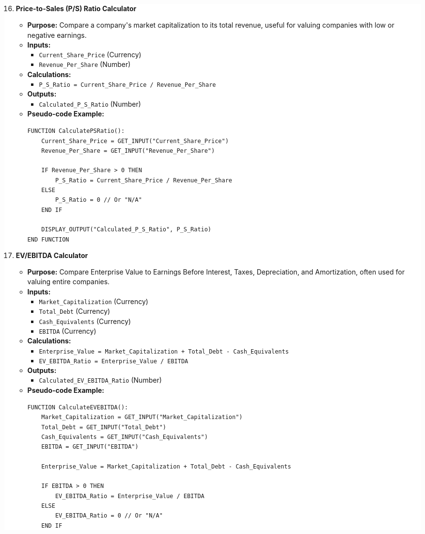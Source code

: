 16. **Price-to-Sales (P/S) Ratio Calculator**
    * **Purpose:** Compare a company's market capitalization to its total revenue, useful for valuing companies with low or negative earnings.
    * **Inputs:**
        * `Current_Share_Price` (Currency)
        * `Revenue_Per_Share` (Number)
    * **Calculations:**
        * `P_S_Ratio = Current_Share_Price / Revenue_Per_Share`
    * **Outputs:**
        * `Calculated_P_S_Ratio` (Number)
    * **Pseudo-code Example:**
        ```pseudo
        FUNCTION CalculatePSRatio():
            Current_Share_Price = GET_INPUT("Current_Share_Price")
            Revenue_Per_Share = GET_INPUT("Revenue_Per_Share")

            IF Revenue_Per_Share > 0 THEN
                P_S_Ratio = Current_Share_Price / Revenue_Per_Share
            ELSE
                P_S_Ratio = 0 // Or "N/A"
            END IF

            DISPLAY_OUTPUT("Calculated_P_S_Ratio", P_S_Ratio)
        END FUNCTION
        ```

17. **EV/EBITDA Calculator**
    * **Purpose:** Compare Enterprise Value to Earnings Before Interest, Taxes, Depreciation, and Amortization, often used for valuing entire companies.
    * **Inputs:**
        * `Market_Capitalization` (Currency)
        * `Total_Debt` (Currency)
        * `Cash_Equivalents` (Currency)
        * `EBITDA` (Currency)
    * **Calculations:**
        * `Enterprise_Value = Market_Capitalization + Total_Debt - Cash_Equivalents`
        * `EV_EBITDA_Ratio = Enterprise_Value / EBITDA`
    * **Outputs:**
        * `Calculated_EV_EBITDA_Ratio` (Number)
    * **Pseudo-code Example:**
        ```pseudo
        FUNCTION CalculateEVEBITDA():
            Market_Capitalization = GET_INPUT("Market_Capitalization")
            Total_Debt = GET_INPUT("Total_Debt")
            Cash_Equivalents = GET_INPUT("Cash_Equivalents")
            EBITDA = GET_INPUT("EBITDA")

            Enterprise_Value = Market_Capitalization + Total_Debt - Cash_Equivalents

            IF EBITDA > 0 THEN
                EV_EBITDA_Ratio = Enterprise_Value / EBITDA
            ELSE
                EV_EBITDA_Ratio = 0 // Or "N/A"
            END IF
